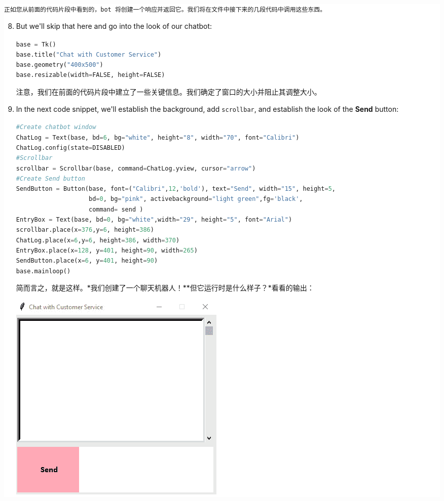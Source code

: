     正如您从前面的代码片段中看到的，bot 将创建一个响应并返回它。我们将在文件中接下来的几段代码中调用这些东西。

8.  But we'll skip that here and go into the look of our chatbot:

    ```py
    base = Tk()
    base.title("Chat with Customer Service")
    base.geometry("400x500")
    base.resizable(width=FALSE, height=FALSE)
    ```

    注意，我们在前面的代码片段中建立了一些关键信息。我们确定了窗口的大小并阻止其调整大小。

9.  In the next code snippet, we'll establish the background, add `scrollbar`, and establish the look of the **Send** button:

    ```py
    #Create chatbot window
    ChatLog = Text(base, bd=6, bg="white", height="8", width="70", font="Calibri")
    ChatLog.config(state=DISABLED)
    #Scrollbar
    scrollbar = Scrollbar(base, command=ChatLog.yview, cursor="arrow")
    #Create Send button
    SendButton = Button(base, font=("Calibri",12,'bold'), text="Send", width="15", height=5,
                        bd=0, bg="pink", activebackground="light green",fg='black',
                        command= send )
    EntryBox = Text(base, bd=0, bg="white",width="29", height="5", font="Arial")
    scrollbar.place(x=376,y=6, height=386)
    ChatLog.place(x=6,y=6, height=386, width=370)
    EntryBox.place(x=128, y=401, height=90, width=265)
    SendButton.place(x=6, y=401, height=90)
    base.mainloop()
    ```

    简而言之，就是这样。*我们创建了一个聊天机器人！**但它运行时是什么样子？*看看的输出：

    ![Figure 15.7 – The chatbot window ](img/Figure_15.07_B15413.jpg)
